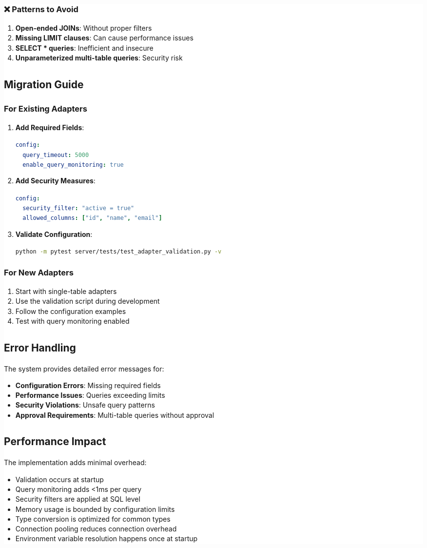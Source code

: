 ### ❌ Patterns to Avoid

1. **Open-ended JOINs**: Without proper filters
2. **Missing LIMIT clauses**: Can cause performance issues
3. **SELECT * queries**: Inefficient and insecure
4. **Unparameterized multi-table queries**: Security risk

## Migration Guide

### For Existing Adapters

1. **Add Required Fields**:
   ```yaml
   config:
     query_timeout: 5000
     enable_query_monitoring: true
   ```

2. **Add Security Measures**:
   ```yaml
   config:
     security_filter: "active = true"
     allowed_columns: ["id", "name", "email"]
   ```

3. **Validate Configuration**:
   ```bash
   python -m pytest server/tests/test_adapter_validation.py -v
   ```

### For New Adapters

1. Start with single-table adapters
2. Use the validation script during development
3. Follow the configuration examples
4. Test with query monitoring enabled

## Error Handling

The system provides detailed error messages for:
- **Configuration Errors**: Missing required fields
- **Performance Issues**: Queries exceeding limits
- **Security Violations**: Unsafe query patterns
- **Approval Requirements**: Multi-table queries without approval

## Performance Impact

The implementation adds minimal overhead:
- Validation occurs at startup
- Query monitoring adds <1ms per query
- Security filters are applied at SQL level
- Memory usage is bounded by configuration limits
- Type conversion is optimized for common types
- Connection pooling reduces connection overhead
- Environment variable resolution happens once at startup
